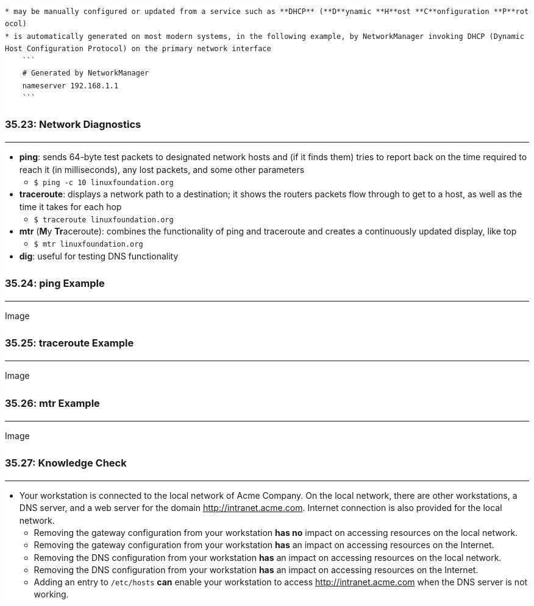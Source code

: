     * may be manually configured or updated from a service such as **DHCP** (**D**ynamic **H**ost **C**onfiguration **P**rotocol)
    * is automatically generated on most modern systems, in the following example, by NetworkManager invoking DHCP (Dynamic Host Configuration Protocol) on the primary network interface
        ```
        # Generated by NetworkManager
        nameserver 192.168.1.1
        ```
  
### 35.23: Network Diagnostics
----
* **ping**: sends 64-byte test packets to designated network hosts and (if it finds them) tries to report back on the time required to reach it (in milliseconds), any lost packets, and some other parameters
    * `$ ping -c 10 linuxfoundation.org`
* **traceroute**: displays a network path to a destination; it shows the routers packets flow through to get to a host, as well as the time it takes for each hop
    * `$ traceroute linuxfoundation.org`
* **mtr** (**M**y **Tr**aceroute): combines the functionality of ping and traceroute and creates a continuously updated display, like top
    * `$ mtr linuxfoundation.org`
* **dig**: useful for testing DNS functionality
  
### 35.24: ping Example
----
Image  
  
### 35.25: traceroute Example
----
Image  
  
### 35.26: mtr Example
----
Image  
  
### 35.27: Knowledge Check
----
* Your workstation is connected to the local network of Acme Company. On the local network, there are other workstations, a DNS server, and a web server for the domain http://intranet.acme.com. Internet connection is also provided for the local network.
    * Removing the gateway configuration from your workstation **has no** impact on accessing resources on the local network.
    * Removing the gateway configuration from your workstation **has** an impact on accessing resources on the Internet.
    * Removing the DNS configuration from your workstation **has** an impact on accessing resources on the local network.
    * Removing the DNS configuration from your workstation **has** an impact on accessing resources on the Internet.
    * Adding an entry to `/etc/hosts` **can** enable your workstation to access http://intranet.acme.com when the DNS server is not working.
  